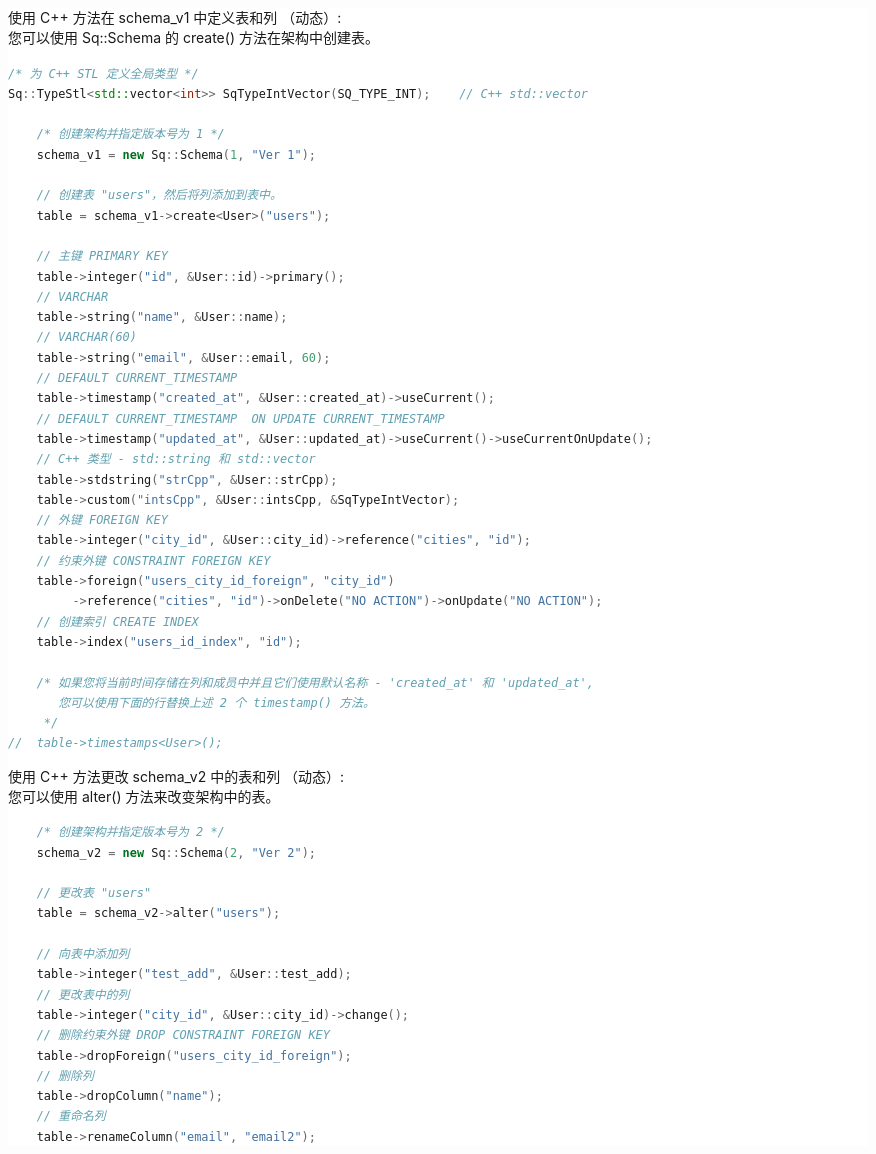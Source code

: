 使用 C++ 方法在 schema_v1 中定义表和列 （动态）:  
您可以使用 Sq::Schema 的 create() 方法在架构中创建表。

```c++
/* 为 C++ STL 定义全局类型 */
Sq::TypeStl<std::vector<int>> SqTypeIntVector(SQ_TYPE_INT);    // C++ std::vector

	/* 创建架构并指定版本号为 1 */
	schema_v1 = new Sq::Schema(1, "Ver 1");

	// 创建表 "users"，然后将列添加到表中。
	table = schema_v1->create<User>("users");

	// 主键 PRIMARY KEY
	table->integer("id", &User::id)->primary();
	// VARCHAR
	table->string("name", &User::name);
	// VARCHAR(60)
	table->string("email", &User::email, 60);
	// DEFAULT CURRENT_TIMESTAMP
	table->timestamp("created_at", &User::created_at)->useCurrent();
	// DEFAULT CURRENT_TIMESTAMP  ON UPDATE CURRENT_TIMESTAMP
	table->timestamp("updated_at", &User::updated_at)->useCurrent()->useCurrentOnUpdate();
	// C++ 类型 - std::string 和 std::vector
	table->stdstring("strCpp", &User::strCpp);
	table->custom("intsCpp", &User::intsCpp, &SqTypeIntVector);
	// 外键 FOREIGN KEY
	table->integer("city_id", &User::city_id)->reference("cities", "id");
	// 约束外键 CONSTRAINT FOREIGN KEY
	table->foreign("users_city_id_foreign", "city_id")
	     ->reference("cities", "id")->onDelete("NO ACTION")->onUpdate("NO ACTION");
	// 创建索引 CREATE INDEX
	table->index("users_id_index", "id");

	/* 如果您将当前时间存储在列和成员中并且它们使用默认名称 - 'created_at' 和 'updated_at',
	   您可以使用下面的行替换上述 2 个 timestamp() 方法。
	 */
//	table->timestamps<User>();
```

使用 C++ 方法更改 schema_v2 中的表和列 （动态）:  
您可以使用 alter() 方法来改变架构中的表。

```c++
	/* 创建架构并指定版本号为 2 */
	schema_v2 = new Sq::Schema(2, "Ver 2");

	// 更改表 "users"
	table = schema_v2->alter("users");

	// 向表中添加列
	table->integer("test_add", &User::test_add);
	// 更改表中的列
	table->integer("city_id", &User::city_id)->change();
	// 删除约束外键 DROP CONSTRAINT FOREIGN KEY
	table->dropForeign("users_city_id_foreign");
	// 删除列
	table->dropColumn("name");
	// 重命名列
	table->renameColumn("email", "email2");
```
